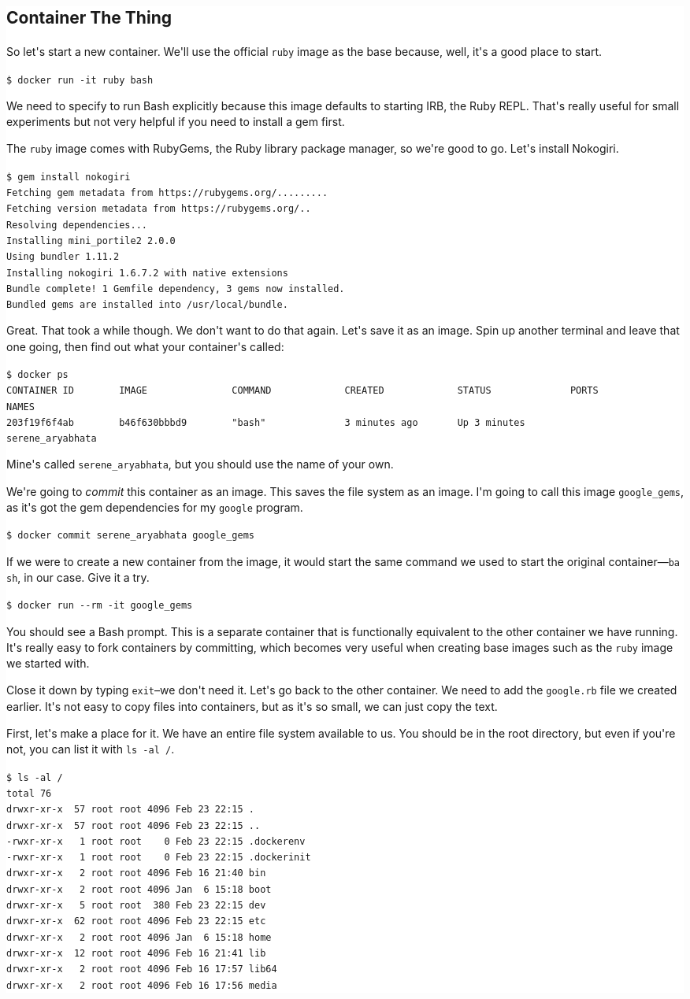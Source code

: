 ## Container The Thing

So let's start a new container. We'll use the official `ruby` image as the base because, well, it's a good place to start.

    $ docker run -it ruby bash

We need to specify to run Bash explicitly because this image defaults to starting IRB, the Ruby REPL. That's really useful for small experiments but not very helpful if you need to install a gem first.

The `ruby` image comes with RubyGems, the Ruby library package manager, so we're good to go. Let's install Nokogiri.

    $ gem install nokogiri
    Fetching gem metadata from https://rubygems.org/.........
    Fetching version metadata from https://rubygems.org/..
    Resolving dependencies...
    Installing mini_portile2 2.0.0
    Using bundler 1.11.2
    Installing nokogiri 1.6.7.2 with native extensions
    Bundle complete! 1 Gemfile dependency, 3 gems now installed.
    Bundled gems are installed into /usr/local/bundle.

Great. That took a while though. We don't want to do that again. Let's save it as an image. Spin up another terminal and leave that one going, then find out what your container's called:

    $ docker ps
    CONTAINER ID        IMAGE               COMMAND             CREATED             STATUS              PORTS               NAMES
    203f19f6f4ab        b46f630bbbd9        "bash"              3 minutes ago       Up 3 minutes                            serene_aryabhata

Mine's called `serene_aryabhata`, but you should use the name of your own.

We're going to *commit* this container as an image. This saves the file system as an image. I'm going to call this image `google_gems`, as it's got the gem dependencies for my `google` program.

    $ docker commit serene_aryabhata google_gems

If we were to create a new container from the image, it would start the same command we used to start the original container—`bash`, in our case. Give it a try.

    $ docker run --rm -it google_gems

You should see a Bash prompt. This is a separate container that is functionally equivalent to the other container we have running. It's really easy to fork containers by committing, which becomes very useful when creating base images such as the `ruby` image we started with.

Close it down by typing `exit`–we don't need it. Let's go back to the other container. We need to add the `google.rb` file we created earlier. It's not easy to copy files into containers, but as it's so small, we can just copy the text.

First, let's make a place for it. We have an entire file system available to us. You should be in the root directory, but even if you're not, you can list it with `ls -al /`.

    $ ls -al /
    total 76
    drwxr-xr-x  57 root root 4096 Feb 23 22:15 .
    drwxr-xr-x  57 root root 4096 Feb 23 22:15 ..
    -rwxr-xr-x   1 root root    0 Feb 23 22:15 .dockerenv
    -rwxr-xr-x   1 root root    0 Feb 23 22:15 .dockerinit
    drwxr-xr-x   2 root root 4096 Feb 16 21:40 bin
    drwxr-xr-x   2 root root 4096 Jan  6 15:18 boot
    drwxr-xr-x   5 root root  380 Feb 23 22:15 dev
    drwxr-xr-x  62 root root 4096 Feb 23 22:15 etc
    drwxr-xr-x   2 root root 4096 Jan  6 15:18 home
    drwxr-xr-x  12 root root 4096 Feb 16 21:41 lib
    drwxr-xr-x   2 root root 4096 Feb 16 17:57 lib64
    drwxr-xr-x   2 root root 4096 Feb 16 17:56 media